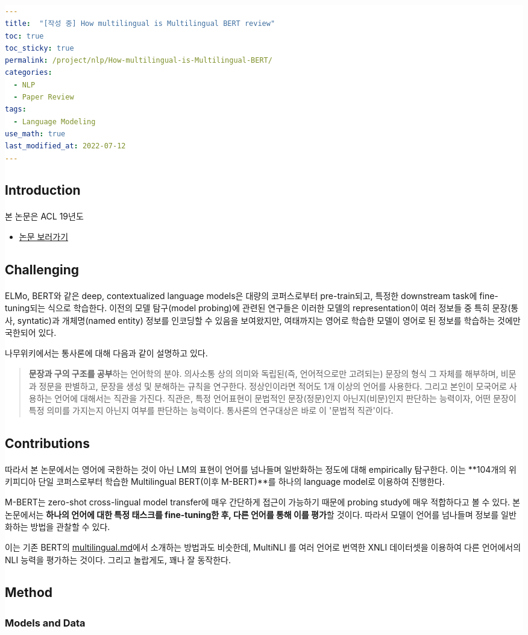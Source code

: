 ```yaml
---
title:  "[작성 중] How multilingual is Multilingual BERT review"
toc: true
toc_sticky: true
permalink: /project/nlp/How-multilingual-is-Multilingual-BERT/
categories:
  - NLP
  - Paper Review
tags:
  - Language Modeling
use_math: true
last_modified_at: 2022-07-12
---
```


## Introduction

본 논문은 ACL 19년도

- [논문 보러가기](https://aclanthology.org/P19-1493/)


## Challenging

ELMo, BERT와 같은 deep, contextualized language models은 대량의 코퍼스로부터 pre-train되고, 특정한 downstream task에 fine-tuning되는 식으로 학습한다.
이전의 모델 탐구(model probing)에 관련된 연구들은 이러한 모델의 representation이 여러 정보들 중 특히 문장(통사, syntatic)과 개체명(named entity) 정보를 인코딩할 수 있음을 보여왔지만, 여태까지는 영어로 학습한 모델이 영어로 된 정보를 학습하는 것에만 국한되어 있다.

나무위키에서는 통사론에 대해 다음과 같이 설명하고 있다.

>  **문장과 구의 구조를 공부**하는 언어학의 분야. 의사소통 상의 의미와 독립된(즉, 언어적으로만 고려되는) 문장의 형식 그 자체를 해부하며, 비문과 정문을 판별하고, 문장을 생성 및 분해하는 규칙을 연구한다. 정상인이라면 적어도 1개 이상의 언어를 사용한다. 그리고 본인이 모국어로 사용하는 언어에 대해서는 직관을 가진다. 직관은, 특정 언어표현이 문법적인 문장(정문)인지 아닌지(비문)인지 판단하는 능력이자, 어떤 문장이 특정 의미를 가지는지 아닌지 여부를 판단하는 능력이다. 통사론의 연구대상은 바로 이 '문법적 직관'이다.

## Contributions

따라서 본 논문에서는 영어에 국한하는 것이 아닌 LM의 표현이 언어를 넘나들며 일반화하는 정도에 대해 empirically 탐구한다.
이는 **104개의 위키피디아 단일 코퍼스로부터 학습한 Multilingual BERT(이후 M-BERT)**를 하나의 language model로 이용하여 진행한다.

M-BERT는 zero-shot cross-lingual model transfer에 매우 간단하게 접근이 가능하기 때문에 probing study에 매우 적합하다고 볼 수 있다.
본 논문에서는 **하나의 언어에 대한 특정 태스크를 fine-tuning한 후, 다른 언어를 통해 이를 평가**할 것이다.
따라서 모델이 언어를 넘나들며 정보를 일반화하는 방법을 관찰할 수 있다.

이는 기존 BERT의 [multilingual.md](https://github.com/google-research/bert/blob/master/multilingual.md)에서 소개하는 방법과도 비슷한데, MultiNLI 를 여러 언어로 번역한 XNLI 데이터셋을 이용하여 다른 언어에서의 NLI 능력을 평가하는 것이다.
그리고 놀랍게도, 꽤나 잘 동작한다.

## Method

### Models and Data
